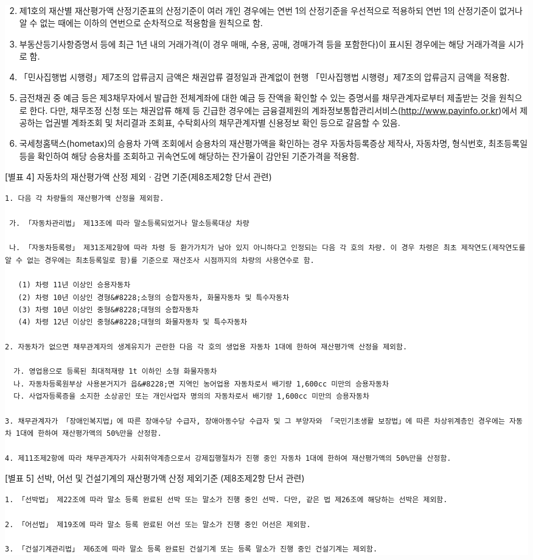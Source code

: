  2. 제1호의 재산별 재산평가액 산정기준표의 산정기준이 여러 개인 경우에는 연번 1의 산정기준을 우선적으로 적용하되 연번 1의 산정기준이 없거나 알 수 없는 때에는 이하의 연번으로 순차적으로 적용함을 원칙으로 함.

 3. 부동산등기사항증명서 등에 최근 1년 내의 거래가격(이 경우 매매, 수용, 공매, 경매가격 등을 포함한다)이 표시된 경우에는 해당 거래가격을 시가로 함.

 4. 「민사집행법 시행령」제7조의 압류금지 금액은 채권압류 결정일과 관계없이 현행 「민사집행법 시행령」제7조의 압류금지 금액을 적용함.

 5. 금전채권 중 예금 등은 제3채무자에서 발급한 전체계좌에 대한 예금 등 잔액을 확인할 수 있는 증명서를 채무관계자로부터 제출받는 것을 원칙으로 한다. 다만, 채무조정 신청 또는 채권압류 해제 등 긴급한 경우에는 금융결제원의 계좌정보통합관리서비스(http://www.payinfo.or.kr)에서 제공하는 업권별 계좌조회 및 처리결과 조회표, 수탁회사의 채무관계자별 신용정보 확인 등으로 갈음할 수 있음.

 6. 국세청홈택스(hometax)의 승용차 가액 조회에서 승용차의 재산평가액을 확인하는 경우 자동차등록증상 제작사, 자동차명, 형식번호, 최초등록일 등을 확인하여 해당 승용차를 조회하고 귀속연도에 해당하는 잔가율이 감안된 기준가격을 적용함.

[별표 4]
자동차의 재산평가액 산정 제외ㆍ감면 기준(제8조제2항 단서 관련)

    1. 다음 각 차량들의 재산평가액 산정을 제외함.

     가. 「자동차관리법」 제13조에 따라 말소등록되었거나 말소등록대상 차량

     나. 「자동차등록령」 제31조제2항에 따라 차령 등 환가가치가 남아 있지 아니하다고 인정되는 다음 각 호의 차량. 이 경우 차령은 최초 제작연도(제작연도를 알 수 없는 경우에는 최초등록일로 함)를 기준으로 재산조사 시점까지의 차량의 사용연수로 함.

       (1) 차령 11년 이상인 승용자동차
       (2) 차령 10년 이상인 경형&#8228;소형의 승합자동차, 화물자동차 및 특수자동차
       (3) 차령 10년 이상인 중형&#8228;대형의 승합자동차
       (4) 차령 12년 이상인 중형&#8228;대형의 화물자동차 및 특수자동차

    2. 자동차가 없으면 채무관계자의 생계유지가 곤란한 다음 각 호의 생업용 자동차 1대에 한하여 재산평가액 산정을 제외함.

      가. 영업용으로 등록된 최대적재량 1t 이하인 소형 화물자동차
      나. 자동차등록원부상 사용본거지가 읍&#8228;면 지역인 농어업용 자동차로서 배기량 1,600cc 미만의 승용자동차
      다. 사업자등록증을 소지한 소상공인 또는 개인사업자 명의의 자동차로서 배기량 1,600cc 미만의 승용자동차

    3. 채무관계자가 「장애인복지법」에 따른 장애수당 수급자, 장애아동수당 수급자 및 그 부양자와 「국민기초생활 보장법」에 따른 차상위계층인 경우에는 자동차 1대에 한하여 재산평가액의 50%만을 산정함.

    4. 제11조제2항에 따라 채무관계자가 사회취약계층으로서 강제집행절차가 진행 중인 자동차 1대에 한하여 재산평가액의 50%만을 산정함.

[별표 5]
선박, 어선 및 건설기계의 재산평가액 산정 제외기준
(제8조제2항 단서 관련)

    1. 「선박법」 제22조에 따라 말소 등록 완료된 선박 또는 말소가 진행 중인 선박. 다만, 같은 법 제26조에 해당하는 선박은 제외함.

    2. 「어선법」 제19조에 따라 말소 등록 완료된 어선 또는 말소가 진행 중인 어선은 제외함.

    3. 「건설기계관리법」 제6조에 따라 말소 등록 완료된 건설기계 또는 등록 말소가 진행 중인 건설기계는 제외함.
